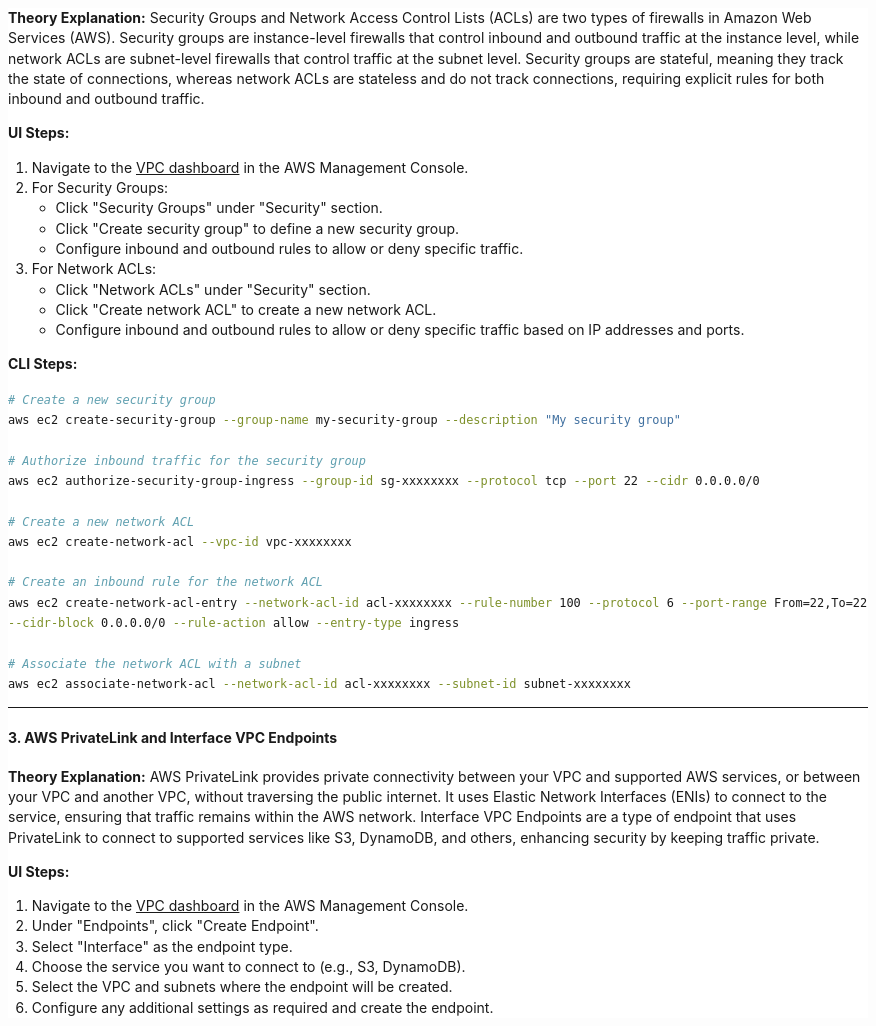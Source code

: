**Theory Explanation:**
Security Groups and Network Access Control Lists (ACLs) are two types of firewalls in Amazon Web Services (AWS). Security groups are instance-level firewalls that control inbound and outbound traffic at the instance level, while network ACLs are subnet-level firewalls that control traffic at the subnet level. Security groups are stateful, meaning they track the state of connections, whereas network ACLs are stateless and do not track connections, requiring explicit rules for both inbound and outbound traffic.

**UI Steps:**
1. Navigate to the [VPC dashboard](https://console.aws.amazon.com/vpc/) in the AWS Management Console.
2. For Security Groups:
   - Click "Security Groups" under "Security" section.
   - Click "Create security group" to define a new security group.
   - Configure inbound and outbound rules to allow or deny specific traffic.
3. For Network ACLs:
   - Click "Network ACLs" under "Security" section.
   - Click "Create network ACL" to create a new network ACL.
   - Configure inbound and outbound rules to allow or deny specific traffic based on IP addresses and ports.

**CLI Steps:**
```sh
# Create a new security group
aws ec2 create-security-group --group-name my-security-group --description "My security group"

# Authorize inbound traffic for the security group
aws ec2 authorize-security-group-ingress --group-id sg-xxxxxxxx --protocol tcp --port 22 --cidr 0.0.0.0/0

# Create a new network ACL
aws ec2 create-network-acl --vpc-id vpc-xxxxxxxx

# Create an inbound rule for the network ACL
aws ec2 create-network-acl-entry --network-acl-id acl-xxxxxxxx --rule-number 100 --protocol 6 --port-range From=22,To=22 --cidr-block 0.0.0.0/0 --rule-action allow --entry-type ingress

# Associate the network ACL with a subnet
aws ec2 associate-network-acl --network-acl-id acl-xxxxxxxx --subnet-id subnet-xxxxxxxx
```
---
#### 3. AWS PrivateLink and Interface VPC Endpoints

**Theory Explanation:**
AWS PrivateLink provides private connectivity between your VPC and supported AWS services, or between your VPC and another VPC, without traversing the public internet. It uses Elastic Network Interfaces (ENIs) to connect to the service, ensuring that traffic remains within the AWS network. Interface VPC Endpoints are a type of endpoint that uses PrivateLink to connect to supported services like S3, DynamoDB, and others, enhancing security by keeping traffic private.

**UI Steps:**
1. Navigate to the [VPC dashboard](https://console.aws.amazon.com/vpc/) in the AWS Management Console.
2. Under "Endpoints", click "Create Endpoint".
3. Select "Interface" as the endpoint type.
4. Choose the service you want to connect to (e.g., S3, DynamoDB).
5. Select the VPC and subnets where the endpoint will be created.
6. Configure any additional settings as required and create the endpoint.
